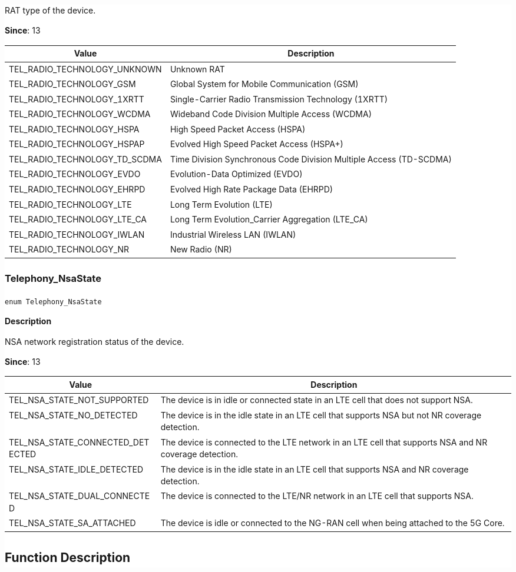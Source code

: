   RAT type of the device.

**Since**: 13

| Value                       | Description                                                        |
| ----------------------------- | ------------------------------------------------------------ |
| TEL_RADIO_TECHNOLOGY_UNKNOWN  | Unknown RAT                                   |
| TEL_RADIO_TECHNOLOGY_GSM      | Global System for Mobile Communication (GSM) |
| TEL_RADIO_TECHNOLOGY_1XRTT    | Single-Carrier Radio Transmission Technology (1XRTT)|
| TEL_RADIO_TECHNOLOGY_WCDMA    | Wideband Code Division Multiple Access (WCDMA)|
| TEL_RADIO_TECHNOLOGY_HSPA     | High Speed Packet Access (HSPA)              |
| TEL_RADIO_TECHNOLOGY_HSPAP    | Evolved High Speed Packet Access (HSPA+)    |
| TEL_RADIO_TECHNOLOGY_TD_SCDMA | Time Division Synchronous Code Division Multiple Access (TD-SCDMA)|
| TEL_RADIO_TECHNOLOGY_EVDO     | Evolution-Data Optimized (EVDO)                   |
| TEL_RADIO_TECHNOLOGY_EHRPD    | Evolved High Rate Package Data (EHRPD)       |
| TEL_RADIO_TECHNOLOGY_LTE      | Long Term Evolution (LTE)                    |
| TEL_RADIO_TECHNOLOGY_LTE_CA   | Long Term Evolution_Carrier Aggregation (LTE_CA)|
| TEL_RADIO_TECHNOLOGY_IWLAN    | Industrial Wireless LAN (IWLAN)              |
| TEL_RADIO_TECHNOLOGY_NR       | New Radio (NR)                               |

### Telephony_NsaState

```
enum Telephony_NsaState
```

**Description**

NSA network registration status of the device.

**Since**: 13

| Value                          | Description                                                      |
| -------------------------------- | ---------------------------------------------------------- |
| TEL_NSA_STATE_NOT_SUPPORTED      | The device is in idle or connected state in an LTE cell that does not support NSA.        |
| TEL_NSA_STATE_NO_DETECTED        | The device is in the idle state in an LTE cell that supports NSA but not NR coverage detection.|
| TEL_NSA_STATE_CONNECTED_DETECTED | The device is connected to the LTE network in an LTE cell that supports NSA and NR coverage detection.         |
| TEL_NSA_STATE_IDLE_DETECTED      | The device is in the idle state in an LTE cell that supports NSA and NR coverage detection.          |
| TEL_NSA_STATE_DUAL_CONNECTED     | The device is connected to the LTE/NR network in an LTE cell that supports NSA.              |
| TEL_NSA_STATE_SA_ATTACHED        | The device is idle or connected to the NG-RAN cell when being attached to the 5G Core.     |

## Function Description
